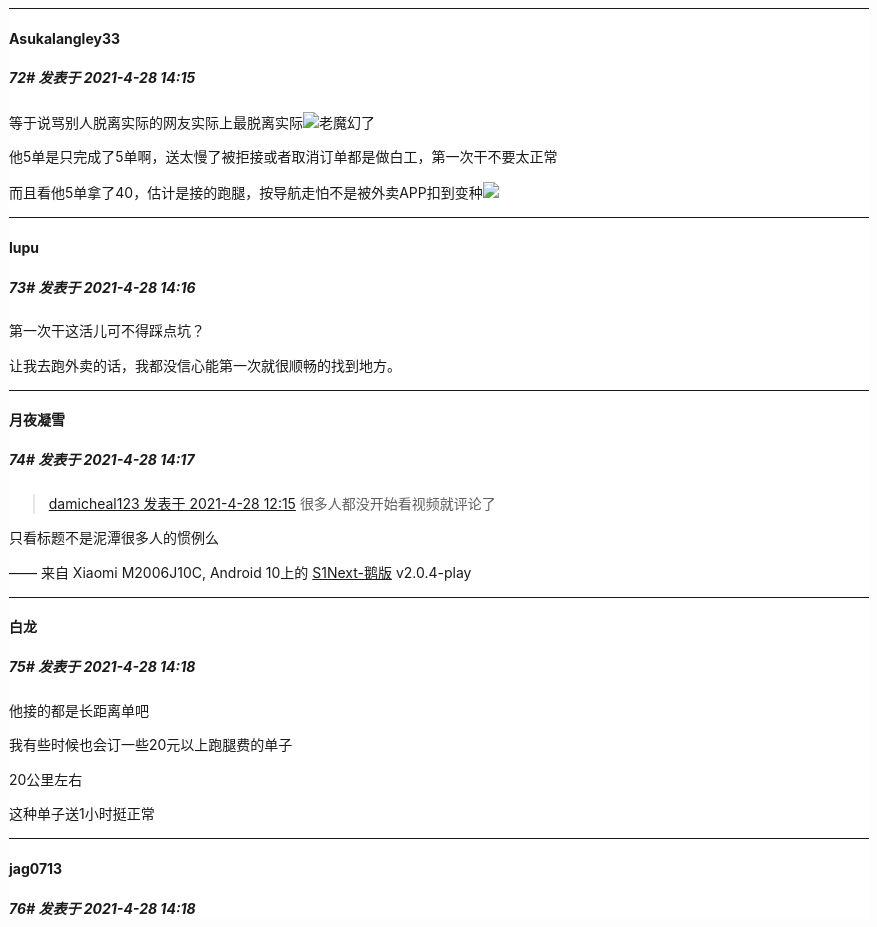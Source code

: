 *****

####  Asukalangley33  
##### 72#       发表于 2021-4-28 14:15


等于说骂别人脱离实际的网友实际上最脱离实际<img src="https://static.saraba1st.com/image/smiley/face2017/068.png" referrerpolicy="no-referrer">老魔幻了

他5单是只完成了5单啊，送太慢了被拒接或者取消订单都是做白工，第一次干不要太正常

而且看他5单拿了40，估计是接的跑腿，按导航走怕不是被外卖APP扣到变种<img src="https://static.saraba1st.com/image/smiley/face2017/066.png" referrerpolicy="no-referrer">


*****

####  lupu  
##### 73#       发表于 2021-4-28 14:16


第一次干这活儿可不得踩点坑？

让我去跑外卖的话，我都没信心能第一次就很顺畅的找到地方。


*****

####  月夜凝雪  
##### 74#       发表于 2021-4-28 14:17


<blockquote><a href="httphttps://bbs.saraba1st.com/2b/forum.php?mod=redirect&amp;goto=findpost&amp;pid=51087023&amp;ptid=2001433" target="_blank">damicheal123 发表于 2021-4-28 12:15</a>
很多人都没开始看视频就评论了</blockquote>
只看标题不是泥潭很多人的惯例么

—— 来自 Xiaomi M2006J10C, Android 10上的 [S1Next-鹅版](https://github.com/ykrank/S1-Next/releases) v2.0.4-play


*****

####  白龙  
##### 75#       发表于 2021-4-28 14:18


他接的都是长距离单吧


我有些时候也会订一些20元以上跑腿费的单子

20公里左右


这种单子送1小时挺正常


*****

####  jag0713  
##### 76#       发表于 2021-4-28 14:18

